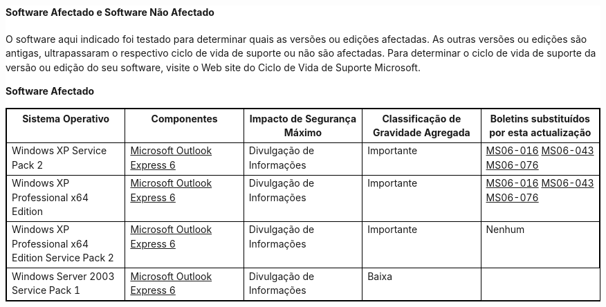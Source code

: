 #### Software Afectado e Software Não Afectado

O software aqui indicado foi testado para determinar quais as versões ou edições afectadas. As outras versões ou edições são antigas, ultrapassaram o respectivo ciclo de vida de suporte ou não são afectadas. Para determinar o ciclo de vida de suporte da versão ou edição do seu software, visite o Web site do Ciclo de Vida de Suporte Microsoft.

**Software Afectado**

 
<table style="border:1px solid black;">
<colgroup>
<col width="20%" />
<col width="20%" />
<col width="20%" />
<col width="20%" />
<col width="20%" />
</colgroup>
<thead>
<tr class="header">
<th style="border:1px solid black;" >Sistema Operativo</th>
<th style="border:1px solid black;" >Componentes</th>
<th style="border:1px solid black;" >Impacto de Segurança Máximo</th>
<th style="border:1px solid black;" >Classificação de Gravidade Agregada</th>
<th style="border:1px solid black;" >Boletins substituídos por esta actualização</th>
</tr>
</thead>
<tbody>
<tr class="odd">
<td style="border:1px solid black;">Windows XP Service Pack 2</td>
<td style="border:1px solid black;"><a href="http://www.microsoft.com/downloads/details.aspx?familyid=27cca556-0872-4803-b610-4c895ceb99aa">Microsoft Outlook Express 6</a></td>
<td style="border:1px solid black;">Divulgação de Informações</td>
<td style="border:1px solid black;">Importante</td>
<td style="border:1px solid black;"><a href="http://go.microsoft.com/fwlink/?linkid=63578">MS06-016</a>
<a href="http://go.microsoft.com/fwlink/?linkid=70258">MS06-043</a>
<a href="http://go.microsoft.com/fwlink/?linkid=73835">MS06-076</a></td>
</tr>
<tr class="even">
<td style="border:1px solid black;">Windows XP Professional x64 Edition</td>
<td style="border:1px solid black;"><a href="http://www.microsoft.com/downloads/details.aspx?familyid=1ea813bf-bddb-40f0-8960-b9debc8413e7">Microsoft Outlook Express 6</a></td>
<td style="border:1px solid black;">Divulgação de Informações</td>
<td style="border:1px solid black;">Importante</td>
<td style="border:1px solid black;"><a href="http://go.microsoft.com/fwlink/?linkid=63578">MS06-016</a>
<a href="http://go.microsoft.com/fwlink/?linkid=70258">MS06-043</a>
<a href="http://go.microsoft.com/fwlink/?linkid=73835">MS06-076</a></td>
</tr>
<tr class="odd">
<td style="border:1px solid black;">Windows XP Professional x64 Edition Service Pack 2</td>
<td style="border:1px solid black;"><a href="http://www.microsoft.com/downloads/details.aspx?familyid=1ea813bf-bddb-40f0-8960-b9debc8413e7">Microsoft Outlook Express 6</a></td>
<td style="border:1px solid black;">Divulgação de Informações</td>
<td style="border:1px solid black;">Importante</td>
<td style="border:1px solid black;">Nenhum</td>
</tr>
<tr class="even">
<td style="border:1px solid black;">Windows Server 2003 Service Pack 1</td>
<td style="border:1px solid black;"><a href="http://www.microsoft.com/downloads/details.aspx?familyid=93808a74-035c-4ab7-9283-c693d7bd82be">Microsoft Outlook Express 6</a></td>
<td style="border:1px solid black;">Divulgação de Informações</td>
<td style="border:1px solid black;">Baixa</td>